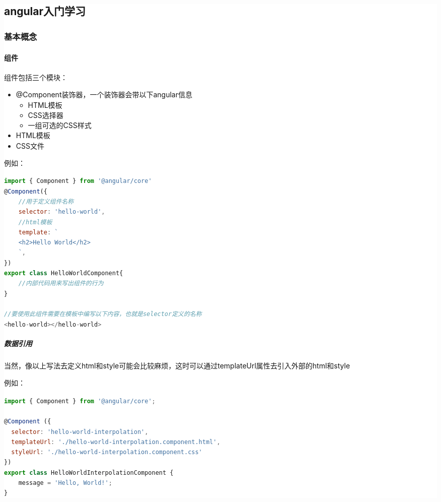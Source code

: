 ## angular入门学习

### 基本概念

#### 组件

组件包括三个模块：

- @Component装饰器，一个装饰器会带以下angular信息
  - HTML模板
  - CSS选择器
  - 一组可选的CSS样式
- HTML模板
- CSS文件

例如：

~~~js
import { Component } from '@angular/core'
@Component({
    //用于定义组件名称
    selector: 'hello-world',
	//html模板
    template: `
	<h2>Hello World</h2>
	`,
})
export class HelloWorldComponent{
    //内部代码用来写出组件的行为
}

//要使用此组件需要在模板中编写以下内容，也就是selector定义的名称
<hello-world></hello-world>
~~~

##### 数据引用

当然，像以上写法去定义html和style可能会比较麻烦，这时可以通过templateUrl属性去引入外部的html和style

例如：

~~~js
import { Component } from '@angular/core';

@Component ({
  selector: 'hello-world-interpolation',
  templateUrl: './hello-world-interpolation.component.html',
  styleUrl: './hello-world-interpolation.component.css'
})
export class HelloWorldInterpolationComponent {
    message = 'Hello, World!';
}
~~~
